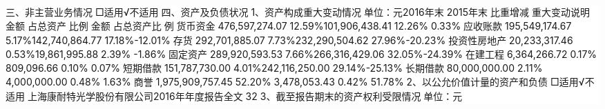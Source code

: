 三、非主营业务情况
□适用√不适用
四、资产及负债状况
1、资产构成重大变动情况
单位：元2016年末
2015年末
比重增减
重大变动说明
金额
占总资产
比例
金额
占总资产比
例
货币资金
476,597,274.07
12.59%101,906,438.41
12.26%
0.33%
应收账款
195,549,174.67
5.17%142,740,864.77
17.18%-12.01%
存货
292,701,885.07
7.73%232,290,504.62
27.96%-20.23%
投资性房地产
20,233,317.46
0.53%19,861,995.88
2.39%
-1.86%
固定资产
289,920,593.53
7.66%266,316,429.06
32.05%-24.39%
在建工程
6,364,266.72
0.17%
809,096.66
0.10%
0.07%
短期借款
151,787,730.00
4.01%242,116,250.00
29.14%-25.13%
长期借款
80,000,000.00
2.11%
4,000,000.00
0.48%
1.63%
商誉
1,975,909,757.45
52.20%
3,478,053.43
0.42%
51.78%
2、以公允价值计量的资产和负债
□适用√不适用
上海康耐特光学股份有限公司2016年年度报告全文
32
3、截至报告期末的资产权利受限情况
单位：元